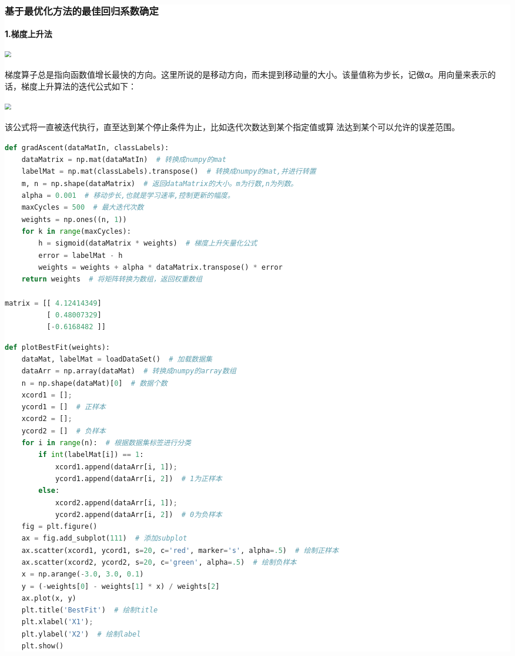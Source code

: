 
### 基于最优化方法的最佳回归系数确定

**1.梯度上升法**

<img src="https://pic.imgdb.cn/item/64bd0ee81ddac507cc832e98.jpg" style="zoom:67%;" />

​		梯度算子总是指向函数值增长最快的方向。这里所说的是移动方向，而未提到移动量的大小。该量值称为步长，记做$α$。用向量来表示的话，梯度上升算法的迭代公式如下：

<img src="https://pic.imgdb.cn/item/64bd0f771ddac507cc84ec7d.jpg" style="zoom:67%;" />

​		该公式将一直被迭代执行，直至达到某个停止条件为止，比如迭代次数达到某个指定值或算 法达到某个可以允许的误差范围。

```python
def gradAscent(dataMatIn, classLabels):
    dataMatrix = np.mat(dataMatIn)  # 转换成numpy的mat
    labelMat = np.mat(classLabels).transpose()  # 转换成numpy的mat,并进行转置
    m, n = np.shape(dataMatrix)  # 返回dataMatrix的大小。m为行数,n为列数。
    alpha = 0.001  # 移动步长,也就是学习速率,控制更新的幅度。
    maxCycles = 500  # 最大迭代次数
    weights = np.ones((n, 1))
    for k in range(maxCycles):
        h = sigmoid(dataMatrix * weights)  # 梯度上升矢量化公式
        error = labelMat - h
        weights = weights + alpha * dataMatrix.transpose() * error
    return weights  # 将矩阵转换为数组，返回权重数组

matrix = [[ 4.12414349]
 		  [ 0.48007329]
 		  [-0.6168482 ]]
```

```python
def plotBestFit(weights):
    dataMat, labelMat = loadDataSet()  # 加载数据集
    dataArr = np.array(dataMat)  # 转换成numpy的array数组
    n = np.shape(dataMat)[0]  # 数据个数
    xcord1 = [];
    ycord1 = []  # 正样本
    xcord2 = [];
    ycord2 = []  # 负样本
    for i in range(n):  # 根据数据集标签进行分类
        if int(labelMat[i]) == 1:
            xcord1.append(dataArr[i, 1]);
            ycord1.append(dataArr[i, 2])  # 1为正样本
        else:
            xcord2.append(dataArr[i, 1]);
            ycord2.append(dataArr[i, 2])  # 0为负样本
    fig = plt.figure()
    ax = fig.add_subplot(111)  # 添加subplot
    ax.scatter(xcord1, ycord1, s=20, c='red', marker='s', alpha=.5)  # 绘制正样本
    ax.scatter(xcord2, ycord2, s=20, c='green', alpha=.5)  # 绘制负样本
    x = np.arange(-3.0, 3.0, 0.1)
    y = (-weights[0] - weights[1] * x) / weights[2]
    ax.plot(x, y)
    plt.title('BestFit')  # 绘制title
    plt.xlabel('X1');
    plt.ylabel('X2')  # 绘制label
    plt.show()
```
